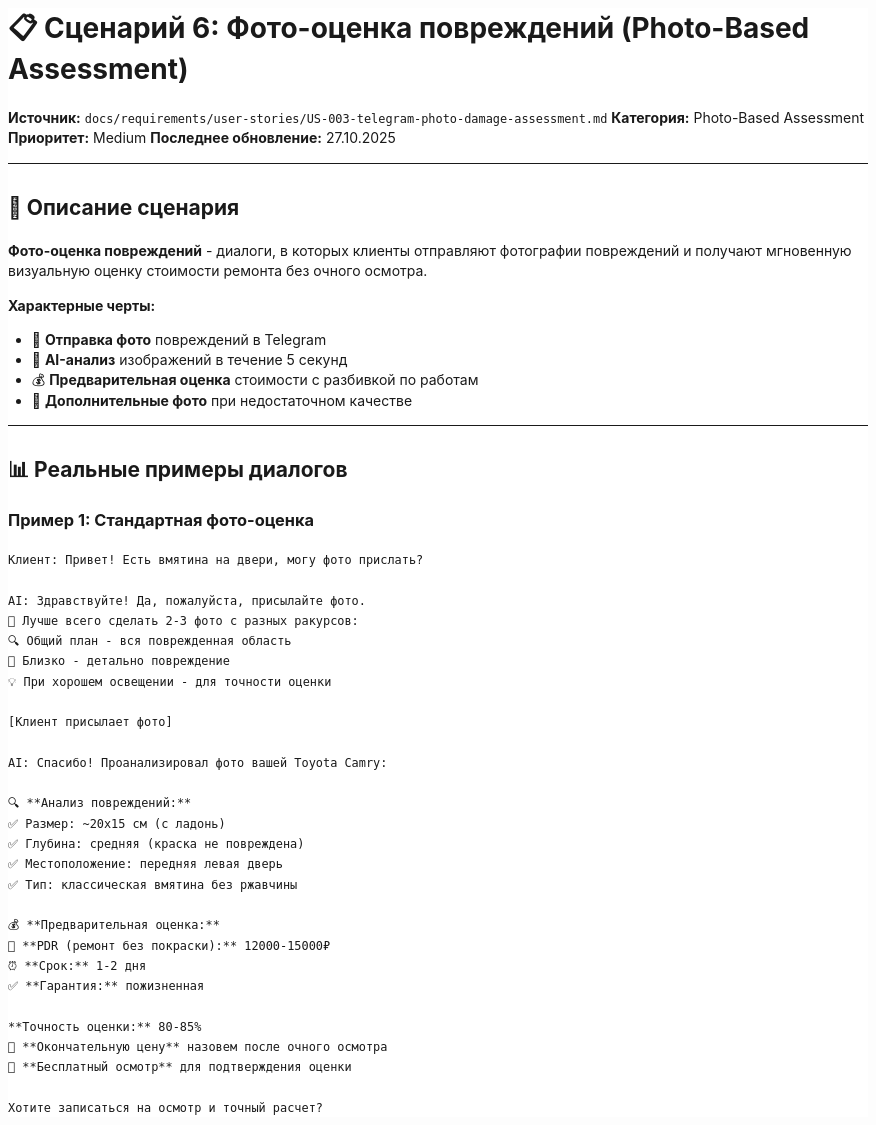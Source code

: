 # 📋 Сценарий 6: Фото-оценка повреждений (Photo-Based Assessment)

**Источник:** `docs/requirements/user-stories/US-003-telegram-photo-damage-assessment.md`
**Категория:** Photo-Based Assessment
**Приоритет:** Medium
**Последнее обновление:** 27.10.2025

---

## 🎯 Описание сценария

**Фото-оценка повреждений** - диалоги, в которых клиенты отправляют фотографии повреждений и получают мгновенную визуальную оценку стоимости ремонта без очного осмотра.

**Характерные черты:**
- 📸 **Отправка фото** повреждений в Telegram
- 🤖 **AI-анализ** изображений в течение 5 секунд
- 💰 **Предварительная оценка** стоимости с разбивкой по работам
- 🔄 **Дополнительные фото** при недостаточном качестве

---

## 📊 Реальные примеры диалогов

### **Пример 1: Стандартная фото-оценка**
```
Клиент: Привет! Есть вмятина на двери, могу фото прислать?

AI: Здравствуйте! Да, пожалуйста, присылайте фото.
📸 Лучше всего сделать 2-3 фото с разных ракурсов:
🔍 Общий план - вся поврежденная область
📐 Близко - детально повреждение
💡 При хорошем освещении - для точности оценки

[Клиент присылает фото]

AI: Спасибо! Проанализировал фото вашей Toyota Camry:

🔍 **Анализ повреждений:**
✅ Размер: ~20x15 см (с ладонь)
✅ Глубина: средняя (краска не повреждена)
✅ Местоположение: передняя левая дверь
✅ Тип: классическая вмятина без ржавчины

💰 **Предварительная оценка:**
🔧 **PDR (ремонт без покраски):** 12000-15000₽
⏰ **Срок:** 1-2 дня
✅ **Гарантия:** пожизненная

**Точность оценки:** 80-85%
📝 **Окончательную цену** назовем после очного осмотра
🎁 **Бесплатный осмотр** для подтверждения оценки

Хотите записаться на осмотр и точный расчет?
```
